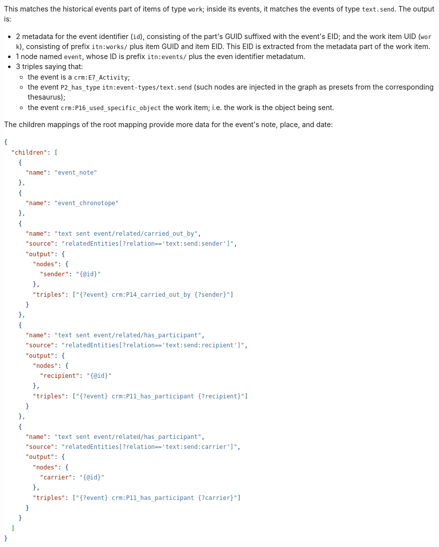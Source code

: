 This matches the historical events part of items of type `work`; inside its events, it matches the events of type `text.send`. The output is:

- 2 metadata for the event identifier (`id`), consisting of the part's GUID suffixed with the event's EID; and the work item UID (`work`), consisting of prefix `itn:works/` plus item GUID and item EID. This EID is extracted from the metadata part of the work item.
- 1 node named `event`, whose ID is prefix `itn:events/` plus the even identifier metadatum.
- 3 triples saying that:
  - the event is a `crm:E7_Activity`;
  - the event `P2_has_type` `itn:event-types/text.send` (such nodes are injected in the graph as presets from the corresponding thesaurus);
  - the event `crm:P16_used_specific_object` the work item; i.e. the work is the object being sent.

The children mappings of the root mapping provide more data for the event's note, place, and date:

```json
{
  "children": [
    {
      "name": "event_note"
    },
    {
      "name": "event_chronotope"
    },
    {
      "name": "text sent event/related/carried_out_by",
      "source": "relatedEntities[?relation=='text:send:sender']",
      "output": {
        "nodes": {
          "sender": "{@id}"
        },
        "triples": ["{?event} crm:P14_carried_out_by {?sender}"]
      }
    },
    {
      "name": "text sent event/related/has_participant",
      "source": "relatedEntities[?relation=='text:send:recipient']",
      "output": {
        "nodes": {
          "recipient": "{@id}"
        },
        "triples": ["{?event} crm:P11_has_participant {?recipient}"]
      }
    },
    {
      "name": "text sent event/related/has_participant",
      "source": "relatedEntities[?relation=='text:send:carrier']",
      "output": {
        "nodes": {
          "carrier": "{@id}"
        },
        "triples": ["{?event} crm:P11_has_participant {?carrier}"]
      }
    }
  ]
}
```

